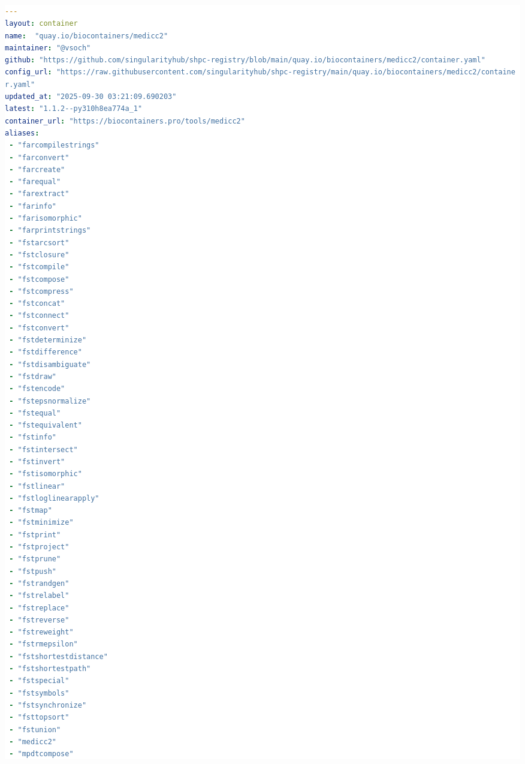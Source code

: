 ```yaml
---
layout: container
name:  "quay.io/biocontainers/medicc2"
maintainer: "@vsoch"
github: "https://github.com/singularityhub/shpc-registry/blob/main/quay.io/biocontainers/medicc2/container.yaml"
config_url: "https://raw.githubusercontent.com/singularityhub/shpc-registry/main/quay.io/biocontainers/medicc2/container.yaml"
updated_at: "2025-09-30 03:21:09.690203"
latest: "1.1.2--py310h8ea774a_1"
container_url: "https://biocontainers.pro/tools/medicc2"
aliases:
 - "farcompilestrings"
 - "farconvert"
 - "farcreate"
 - "farequal"
 - "farextract"
 - "farinfo"
 - "farisomorphic"
 - "farprintstrings"
 - "fstarcsort"
 - "fstclosure"
 - "fstcompile"
 - "fstcompose"
 - "fstcompress"
 - "fstconcat"
 - "fstconnect"
 - "fstconvert"
 - "fstdeterminize"
 - "fstdifference"
 - "fstdisambiguate"
 - "fstdraw"
 - "fstencode"
 - "fstepsnormalize"
 - "fstequal"
 - "fstequivalent"
 - "fstinfo"
 - "fstintersect"
 - "fstinvert"
 - "fstisomorphic"
 - "fstlinear"
 - "fstloglinearapply"
 - "fstmap"
 - "fstminimize"
 - "fstprint"
 - "fstproject"
 - "fstprune"
 - "fstpush"
 - "fstrandgen"
 - "fstrelabel"
 - "fstreplace"
 - "fstreverse"
 - "fstreweight"
 - "fstrmepsilon"
 - "fstshortestdistance"
 - "fstshortestpath"
 - "fstspecial"
 - "fstsymbols"
 - "fstsynchronize"
 - "fsttopsort"
 - "fstunion"
 - "medicc2"
 - "mpdtcompose"
```